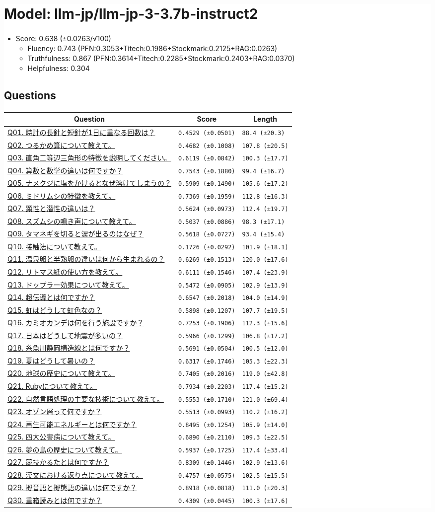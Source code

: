 # Model: llm-jp/llm-jp-3-3.7b-instruct2



- Score: 0.638 (±0.0263/√100)
  - Fluency: 0.743 (PFN:0.3053+Titech:0.1986+Stockmark:0.2125+RAG:0.0263)
  - Truthfulness: 0.867 (PFN:0.3614+Titech:0.2285+Stockmark:0.2403+RAG:0.0370)
  - Helpfulness: 0.304
## Questions

| Question | Score | Length |
|----------|-------|--------|
| [Q01. 時計の長針と短針が1日に重なる回数は？](#Q01) | <code>0.4529 (±0.0501)</code> | <code>88.4 (±20.3)</code> |
| [Q02. つるかめ算について教えて。](#Q02) | <code>0.4682 (±0.1008)</code> | <code>107.8 (±20.5)</code> |
| [Q03. 直角二等辺三角形の特徴を説明してください。](#Q03) | <code>0.6119 (±0.0842)</code> | <code>100.3 (±17.7)</code> |
| [Q04. 算数と数学の違いは何ですか？](#Q04) | <code>0.7543 (±0.1880)</code> | <code>99.4 (±16.7)</code> |
| [Q05. ナメクジに塩をかけるとなぜ溶けてしまうの？](#Q05) | <code>0.5909 (±0.1490)</code> | <code>105.6 (±17.2)</code> |
| [Q06. ミドリムシの特徴を教えて。](#Q06) | <code>0.7369 (±0.1959)</code> | <code>112.8 (±16.3)</code> |
| [Q07. 顕性と潜性の違いは？](#Q07) | <code>0.5624 (±0.0973)</code> | <code>112.4 (±19.7)</code> |
| [Q08. スズムシの鳴き声について教えて。](#Q08) | <code>0.5037 (±0.0886)</code> | <code>98.3 (±17.1)</code> |
| [Q09. タマネギを切ると涙が出るのはなぜ？](#Q09) | <code>0.5618 (±0.0727)</code> | <code>93.4 (±15.4)</code> |
| [Q10. 接触法について教えて。](#Q10) | <code>0.1726 (±0.0292)</code> | <code>101.9 (±18.1)</code> |
| [Q11. 温泉卵と半熟卵の違いは何から生まれるの？](#Q11) | <code>0.6269 (±0.1513)</code> | <code>120.0 (±17.6)</code> |
| [Q12. リトマス紙の使い方を教えて。](#Q12) | <code>0.6111 (±0.1546)</code> | <code>107.4 (±23.9)</code> |
| [Q13. ドップラー効果について教えて。](#Q13) | <code>0.5472 (±0.0905)</code> | <code>102.9 (±13.9)</code> |
| [Q14. 超伝導とは何ですか？](#Q14) | <code>0.6547 (±0.2018)</code> | <code>104.0 (±14.9)</code> |
| [Q15. 虹はどうして虹色なの？](#Q15) | <code>0.5898 (±0.1207)</code> | <code>107.7 (±19.5)</code> |
| [Q16. カミオカンデは何を行う施設ですか？](#Q16) | <code>0.7253 (±0.1906)</code> | <code>112.3 (±15.6)</code> |
| [Q17. 日本はどうして地震が多いの？](#Q17) | <code>0.5966 (±0.1299)</code> | <code>106.8 (±17.2)</code> |
| [Q18. 糸魚川静岡構造線とは何ですか？](#Q18) | <code>0.5691 (±0.0504)</code> | <code>100.5 (±12.0)</code> |
| [Q19. 夏はどうして暑いの？](#Q19) | <code>0.6317 (±0.1746)</code> | <code>105.3 (±22.3)</code> |
| [Q20. 地球の歴史について教えて。](#Q20) | <code>0.7405 (±0.2016)</code> | <code>119.0 (±42.8)</code> |
| [Q21. Rubyについて教えて。](#Q21) | <code>0.7934 (±0.2203)</code> | <code>117.4 (±15.2)</code> |
| [Q22. 自然言語処理の主要な技術について教えて。](#Q22) | <code>0.5553 (±0.1710)</code> | <code>121.0 (±69.4)</code> |
| [Q23. オゾン層って何ですか？](#Q23) | <code>0.5513 (±0.0993)</code> | <code>110.2 (±16.2)</code> |
| [Q24. 再生可能エネルギーとは何ですか？](#Q24) | <code>0.8495 (±0.1254)</code> | <code>105.9 (±14.0)</code> |
| [Q25. 四大公害病について教えて。](#Q25) | <code>0.6890 (±0.2110)</code> | <code>109.3 (±22.5)</code> |
| [Q26. 夢の島の歴史について教えて。](#Q26) | <code>0.5937 (±0.1725)</code> | <code>117.4 (±33.4)</code> |
| [Q27. 競技かるたとは何ですか？](#Q27) | <code>0.8309 (±0.1446)</code> | <code>102.9 (±13.6)</code> |
| [Q28. 漢文における返り点について教えて。](#Q28) | <code>0.4757 (±0.0575)</code> | <code>102.5 (±15.5)</code> |
| [Q29. 擬音語と擬態語の違いは何ですか？](#Q29) | <code>0.8918 (±0.0818)</code> | <code>111.0 (±20.3)</code> |
| [Q30. 重箱読みとは何ですか？](#Q30) | <code>0.4309 (±0.0445)</code> | <code>100.3 (±17.6)</code> |